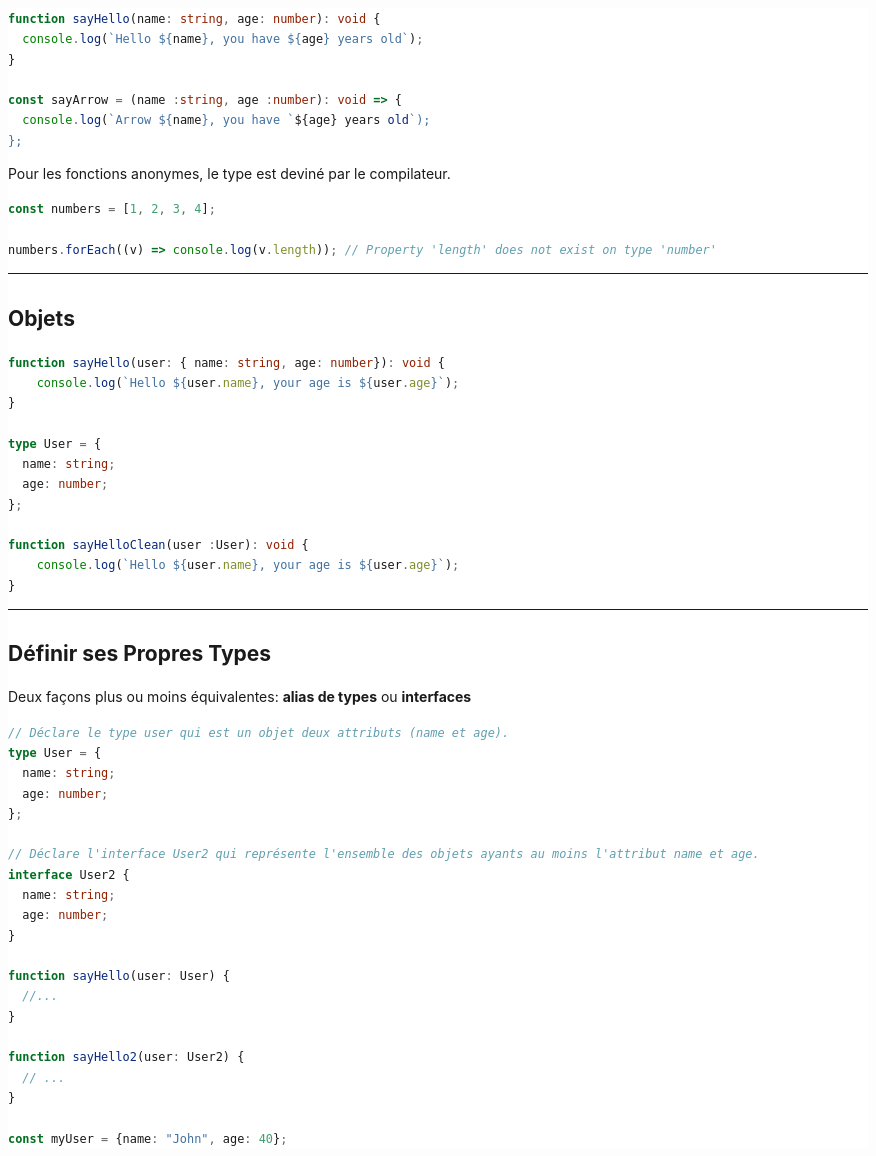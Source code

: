 ```ts
function sayHello(name: string, age: number): void {
  console.log(`Hello ${name}, you have ${age} years old`);
}

const sayArrow = (name :string, age :number): void => {
  console.log(`Arrow ${name}, you have `${age} years old`);
};
```

Pour les fonctions anonymes, le type est deviné par le compilateur.

```ts
const numbers = [1, 2, 3, 4];

numbers.forEach((v) => console.log(v.length)); // Property 'length' does not exist on type 'number'
```

---

## Objets

```ts
function sayHello(user: { name: string, age: number}): void {
    console.log(`Hello ${user.name}, your age is ${user.age}`);
}

type User = {
  name: string;
  age: number;
};

function sayHelloClean(user :User): void {
    console.log(`Hello ${user.name}, your age is ${user.age}`);
}
```

---

## Définir ses Propres Types

Deux façons plus ou moins équivalentes: **alias de types** ou **interfaces**

```ts
// Déclare le type user qui est un objet deux attributs (name et age).
type User = {
  name: string;
  age: number;
};

// Déclare l'interface User2 qui représente l'ensemble des objets ayants au moins l'attribut name et age.
interface User2 {
  name: string;
  age: number;
}

function sayHello(user: User) {
  //...
}

function sayHello2(user: User2) {
  // ...
}

const myUser = {name: "John", age: 40};
```